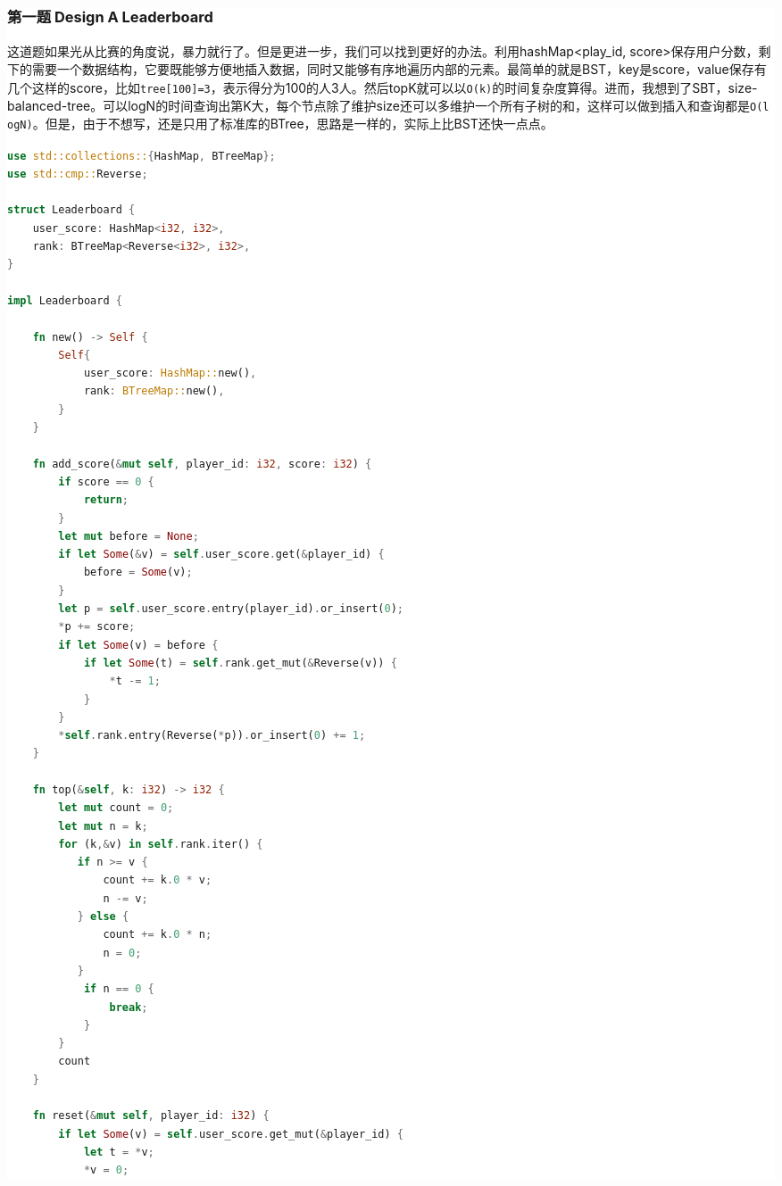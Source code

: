 ### 第一题 Design A Leaderboard
这道题如果光从比赛的角度说，暴力就行了。但是更进一步，我们可以找到更好的办法。利用hashMap<play_id, score>保存用户分数，剩下的需要一个数据结构，它要既能够方便地插入数据，同时又能够有序地遍历内部的元素。最简单的就是BST，key是score，value保存有几个这样的score，比如`tree[100]=3`，表示得分为100的人3人。然后topK就可以以`O(k)`的时间复杂度算得。进而，我想到了SBT，size-balanced-tree。可以logN的时间查询出第K大，每个节点除了维护size还可以多维护一个所有子树的和，这样可以做到插入和查询都是`O(logN)`。但是，由于不想写，还是只用了标准库的BTree，思路是一样的，实际上比BST还快一点点。
```rust
use std::collections::{HashMap, BTreeMap};
use std::cmp::Reverse;

struct Leaderboard {
    user_score: HashMap<i32, i32>,
    rank: BTreeMap<Reverse<i32>, i32>,
}

impl Leaderboard {

    fn new() -> Self {
        Self{
            user_score: HashMap::new(),
            rank: BTreeMap::new(),
        }
    }

    fn add_score(&mut self, player_id: i32, score: i32) {
        if score == 0 {
            return;
        }
        let mut before = None;
        if let Some(&v) = self.user_score.get(&player_id) {
            before = Some(v);
        }
        let p = self.user_score.entry(player_id).or_insert(0);
        *p += score;
        if let Some(v) = before {
            if let Some(t) = self.rank.get_mut(&Reverse(v)) {
                *t -= 1;
            }
        }
        *self.rank.entry(Reverse(*p)).or_insert(0) += 1;
    }

    fn top(&self, k: i32) -> i32 {
        let mut count = 0;
        let mut n = k;
        for (k,&v) in self.rank.iter() {
           if n >= v {
               count += k.0 * v;
               n -= v;
           } else {
               count += k.0 * n;
               n = 0;
           }
            if n == 0 {
                break;
            }
        }
        count
    }

    fn reset(&mut self, player_id: i32) {
        if let Some(v) = self.user_score.get_mut(&player_id) {
            let t = *v;
            *v = 0;
```
